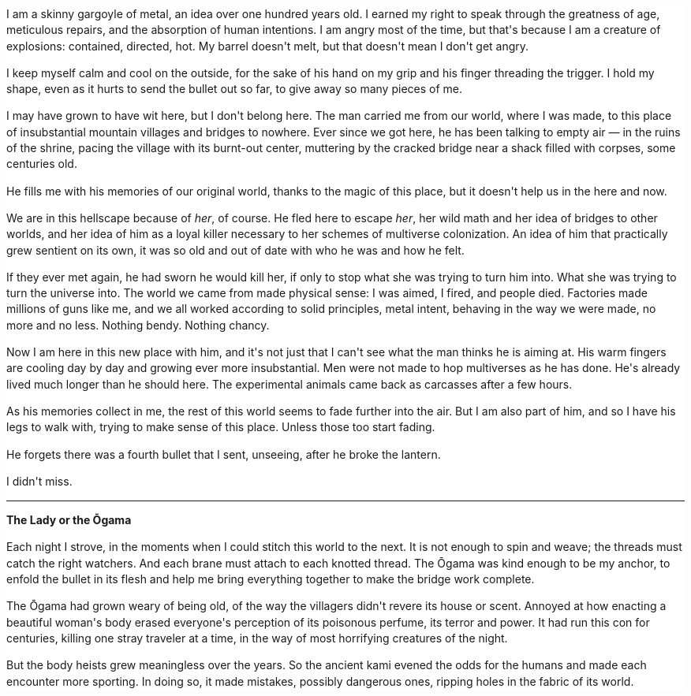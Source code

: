 I am a skinny gargoyle of metal, an idea over one hundred years old. I earned my right to speak through the greatness of age, meticulous repairs, and the absorption of human intentions. I am angry most of the time, but that's because I am a creature of explosions: contained, directed, hot. My barrel doesn't melt, but that doesn't mean I don't get angry.

I keep myself calm and cool on the outside, for the sake of his hand on my grip and his finger threading the trigger. I hold my shape, even as it hurts to send the bullet out so far, to give away so many pieces of me.

I may have grown to have wit here, but I don't belong here. The man carried me from our world, where I was made, to this place of insubstantial mountain villages and bridges to nowhere. Ever since we got here, he has been talking to empty air — in the ruins of the shrine, pacing the village with its burnt-out center, muttering by the cracked bridge near a shack filled with corpses, some centuries old.

He fills me with his memories of our original world, thanks to the magic of this place, but it doesn't help us in the here and now.

We are in this hellscape because of _her_, of course. He fled here to escape _her_, her wild math and her idea of bridges to other worlds, and her idea of him as a loyal killer necessary to her schemes of multiverse colonization. An idea of him that practically grew sentient on its own, it was so old and out of date with who he was and how he felt.

If they ever met again, he had sworn he would kill her, if only to stop what she was trying to turn him into. What she was trying to turn the universe into.
The world we came from made physical sense: I was aimed, I fired, and people died. Factories made millions of guns like me, and we all worked according to solid principles, metal intent, behaving in the way we were made, no more and no less. Nothing bendy. Nothing chancy.

Now I am here in this new place with him, and it's not just that I can't see what the man thinks he is aiming at. His warm fingers are cooling day by day and growing ever more insubstantial. Men were not made to hop multiverses as he has done. He's already lived much longer than he should here. The experimental animals came back as carcasses after a few hours.

As his memories collect in me, the rest of this world seems to fade further into the air. But I am also part of him, and so I have his legs to walk with, trying to make sense of this place. Unless those too start fading.

He forgets there was a fourth bullet that I sent, unseeing, after he broke the lantern.

I didn't miss.

---

**The Lady or the Ōgama**

Each night I strove, in the moments when I could stitch this world to the next. It is not enough to spin and weave; the threads must catch the right watchers. And each brane must attach to each knotted thread. The Ōgama was kind enough to be my anchor, to enfold the bullet in its flesh and help me bring everything together to make the bridge work complete.

The Ōgama had grown weary of being old, of the way the villagers didn't revere its house or scent. Annoyed at how enacting a beautiful woman's body erased everyone's perception of its poisonous perfume, its terror and power. It had run this con for centuries, killing one stray traveler at a time, in the way of most horrifying creatures of the night.

But the body heists grew meaningless over the years. So the ancient kami evened the odds for the humans and made each encounter more sporting. In doing so, it made mistakes, possibly dangerous ones, ripping holes in the fabric of its world.
